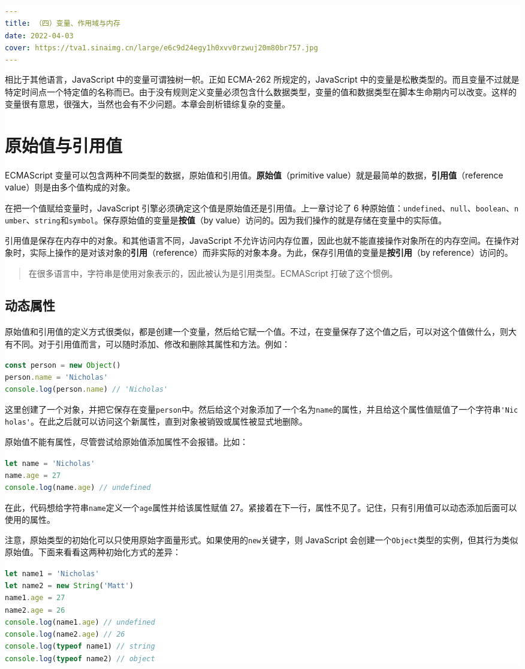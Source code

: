 ```yaml
---
title: （四）变量、作用域与内存
date: 2022-04-03
cover: https://tva1.sinaimg.cn/large/e6c9d24egy1h0xvv0rzwuj20m80br757.jpg
---
```


<iframe src="https://www.youtube.com/embed/AeUCN2lPqL8" title="JavaScript中的内存管理" frameborder="0" allow="accelerometer; autoplay; clipboard-write; encrypted-media; gyroscope; picture-in-picture" allowfullscreen></iframe>

相比于其他语言，JavaScript 中的变量可谓独树一帜。正如 ECMA-262 所规定的，JavaScript 中的变量是松散类型的。而且变量不过就是特定时间点一个特定值的名称而已。由于没有规则定义变量必须包含什么数据类型，变量的值和数据类型在脚本生命期内可以改变。这样的变量很有意思，很强大，当然也会有不少问题。本章会剖析错综复杂的变量。

# 原始值与引用值

ECMAScript 变量可以包含两种不同类型的数据，原始值和引用值。**原始值**（primitive value）就是最简单的数据，**引用值**（reference value）则是由多个值构成的对象。

在把一个值赋给变量时，JavaScript 引擎必须确定这个值是原始值还是引用值。上一章讨论了 6 种原始值：`undefined`、`null`、`boolean`、`number`、`string`和`symbol`。保存原始值的变量是**按值**（by value）访问的。因为我们操作的就是存储在变量中的实际值。

引用值是保存在内存中的对象。和其他语言不同，JavaScript 不允许访问内存位置，因此也就不能直接操作对象所在的内存空间。在操作对象时，实际上操作的是对该对象的**引用**（reference）而非实际的对象本身。为此，保存引用值的变量是**按引用**（by reference）访问的。

> 在很多语言中，字符串是使用对象表示的，因此被认为是引用类型。ECMAScript 打破了这个惯例。

## 动态属性

原始值和引用值的定义方式很类似，都是创建一个变量，然后给它赋一个值。不过，在变量保存了这个值之后，可以对这个值做什么，则大有不同。对于引用值而言，可以随时添加、修改和删除其属性和方法。例如：

```jsx
const person = new Object()
person.name = 'Nicholas'
console.log(person.name) // 'Nicholas'
```

这里创建了一个对象，并把它保存在变量`person`中。然后给这个对象添加了一个名为`name`的属性，并且给这个属性值赋值了一个字符串`'Nicholas'`。在此之后就可以访问这个新属性，直到对象被销毁或属性被显式地删除。

原始值不能有属性，尽管尝试给原始值添加属性不会报错。比如：

```jsx
let name = 'Nicholas'
name.age = 27
console.log(name.age) // undefined
```

在此，代码想给字符串`name`定义一个`age`属性并给该属性赋值 27。紧接着在下一行，属性不见了。记住，只有引用值可以动态添加后面可以使用的属性。

注意，原始类型的初始化可以只使用原始字面量形式。如果使用的`new`关键字，则 JavaScript 会创建一个`Object`类型的实例，但其行为类似原始值。下面来看看这两种初始化方式的差异：

```jsx
let name1 = 'Nicholas'
let name2 = new String('Matt')
name1.age = 27
name2.age = 26
console.log(name1.age) // undefined
console.log(name2.age) // 26
console.log(typeof name1) // string
console.log(typeof name2) // object
```
